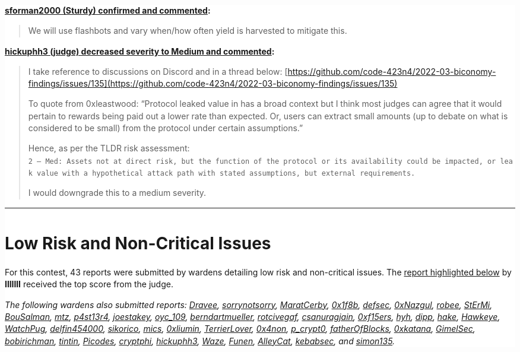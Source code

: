 **[sforman2000 (Sturdy) confirmed and commented](https://github.com/code-423n4/2022-05-sturdy-findings/issues/61#issuecomment-1129546404):**

> We will use flashbots and vary when/how often yield is harvested to mitigate this.

**[hickuphh3 (judge) decreased severity to Medium and commented](https://github.com/code-423n4/2022-05-sturdy-findings/issues/61#issuecomment-1145681249):**

> I take reference to discussions on Discord and in a thread below: [https://github.com/code-423n4/2022-03-biconomy-findings/issues/135](https://github.com/code-423n4/2022-03-biconomy-findings/issues/135)
> 
> To quote from 0xleastwood: “Protocol leaked value in has a broad context but I think most judges can agree that it would pertain to rewards being paid out a lower rate than expected. Or, users can extract small amounts (up to debate on what is considered to be small) from the protocol under certain assumptions.”
> 
> Hence, as per the TLDR risk assessment:  
> `2 — Med: Assets not at direct risk, but the function of the protocol or its availability could be impacted, or leak value with a hypothetical attack path with stated assumptions, but external requirements.`
> 
> I would downgrade this to a medium severity.

* * *

[](#low-risk-and-non-critical-issues)Low Risk and Non-Critical Issues
=====================================================================

For this contest, 43 reports were submitted by wardens detailing low risk and non-critical issues. The [report highlighted below](https://github.com/code-423n4/2022-05-sturdy-findings/issues/69) by **IllIllI** received the top score from the judge.

_The following wardens also submitted reports: [Dravee](https://github.com/code-423n4/2022-05-sturdy-findings/issues/55), [sorrynotsorry](https://github.com/code-423n4/2022-05-sturdy-findings/issues/135), [MaratCerby](https://github.com/code-423n4/2022-05-sturdy-findings/issues/2), [0x1f8b](https://github.com/code-423n4/2022-05-sturdy-findings/issues/18), [defsec](https://github.com/code-423n4/2022-05-sturdy-findings/issues/160), [0xNazgul](https://github.com/code-423n4/2022-05-sturdy-findings/issues/29), [robee](https://github.com/code-423n4/2022-05-sturdy-findings/issues/58), [StErMi](https://github.com/code-423n4/2022-05-sturdy-findings/issues/103), [BouSalman](https://github.com/code-423n4/2022-05-sturdy-findings/issues/53), [mtz](https://github.com/code-423n4/2022-05-sturdy-findings/issues/63), [p4st13r4](https://github.com/code-423n4/2022-05-sturdy-findings/issues/77), [joestakey](https://github.com/code-423n4/2022-05-sturdy-findings/issues/111), [oyc\_109](https://github.com/code-423n4/2022-05-sturdy-findings/issues/9), [berndartmueller](https://github.com/code-423n4/2022-05-sturdy-findings/issues/80), [rotcivegaf](https://github.com/code-423n4/2022-05-sturdy-findings/issues/128), [csanuragjain](https://github.com/code-423n4/2022-05-sturdy-findings/issues/12), [0xf15ers](https://github.com/code-423n4/2022-05-sturdy-findings/issues/116), [hyh](https://github.com/code-423n4/2022-05-sturdy-findings/issues/89), [dipp](https://github.com/code-423n4/2022-05-sturdy-findings/issues/118), [hake](https://github.com/code-423n4/2022-05-sturdy-findings/issues/130), [Hawkeye](https://github.com/code-423n4/2022-05-sturdy-findings/issues/166), [WatchPug](https://github.com/code-423n4/2022-05-sturdy-findings/issues/98), [delfin454000](https://github.com/code-423n4/2022-05-sturdy-findings/issues/120), [sikorico](https://github.com/code-423n4/2022-05-sturdy-findings/issues/41), [mics](https://github.com/code-423n4/2022-05-sturdy-findings/issues/39), [0xliumin](https://github.com/code-423n4/2022-05-sturdy-findings/issues/66), [TerrierLover](https://github.com/code-423n4/2022-05-sturdy-findings/issues/134), [0x4non](https://github.com/code-423n4/2022-05-sturdy-findings/issues/24), [p\_crypt0](https://github.com/code-423n4/2022-05-sturdy-findings/issues/114), [fatherOfBlocks](https://github.com/code-423n4/2022-05-sturdy-findings/issues/158), [0xkatana](https://github.com/code-423n4/2022-05-sturdy-findings/issues/22), [GimelSec](https://github.com/code-423n4/2022-05-sturdy-findings/issues/92), [bobirichman](https://github.com/code-423n4/2022-05-sturdy-findings/issues/43), [tintin](https://github.com/code-423n4/2022-05-sturdy-findings/issues/163), [Picodes](https://github.com/code-423n4/2022-05-sturdy-findings/issues/49), [cryptphi](https://github.com/code-423n4/2022-05-sturdy-findings/issues/149), [hickuphh3](https://github.com/code-423n4/2022-05-sturdy-findings/issues/146), [Waze](https://github.com/code-423n4/2022-05-sturdy-findings/issues/122), [Funen](https://github.com/code-423n4/2022-05-sturdy-findings/issues/150), [AlleyCat](https://github.com/code-423n4/2022-05-sturdy-findings/issues/20), [kebabsec](https://github.com/code-423n4/2022-05-sturdy-findings/issues/145), and [simon135](https://github.com/code-423n4/2022-05-sturdy-findings/issues/142)._

